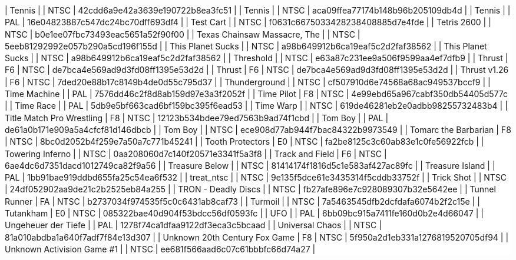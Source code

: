 | Tennis                                     |                             | NTSC      | 42cdd6a9e42a3639e190722b8ea3fc51 |
| Tennis                                     |                             | NTSC      | aca09ffea77174b148b96b205109db4d |
| Tennis                                     |                             | PAL       | 16e04823887c547dc24bc70dff693df4 |
| Test Cart                                  |                             | NTSC      | f0631c6675033428238408885d7e4fde |
| Tetris 2600                                |                             | NTSC      | b0e1ee07fbc73493eac5651a52f90f00 |
| Texas Chainsaw Massacre, The               |                             | NTSC      | 5eeb81292992e057b290a5cd196f155d |
| This Planet Sucks                          |                             | NTSC      | a98b649912b6ca19eaf5c2d2faf38562 |
| This Planet Sucks                          |                             | NTSC      | a98b649912b6ca19eaf5c2d2faf38562 |
| Threshold                                  |                             | NTSC      | e63a87c231ee9a506f9599aa4ef7dfb9 |
| Thrust                                     | F6                          | NTSC      | de7bca4e569ad9d3fd08ff1395e53d2d |
| Thrust                                     | F6                          | NTSC      | de7bca4e569ad9d3fd08ff1395e53d2d |
| Thrust v1.26                               | F6                          | NTSC      | 7ded20e88b17c8149b4de0d55c795d37 |
| Thunderground                              |                             | NTSC      | cf507910d6e74568a68ac949537bccf9 |
| Time Machine                               |                             | PAL       | 7576dd46c2f8d8ab159d97e3a3f2052f |
| Time Pilot                                 | F8                          | NTSC      | 4e99ebd65a967cabf350db54405d577c |
| Time Race                                  |                             | PAL       | 5db9e5bf663cad6bf159bc395f6ead53 |
| Time Warp                                  |                             | NTSC      | 619de46281eb2e0adbb98255732483b4 |
| Title Match Pro Wrestling                  | F8                          | NTSC      | 12123b534bdee79ed7563b9ad74f1cbd |
| Tom Boy                                    |                             | PAL       | de61a0b171e909a5a4cfcf81d146dbcb |
| Tom Boy                                    |                             | NTSC      | ece908d77ab944f7bac84322b9973549 |
| Tomarc the Barbarian                       | F8                          | NTSC      | 8bc0d2052b4f259e7a50a7c771b45241 |
| Tooth Protectors                           | E0                          | NTSC      | fa2be8125c3c60ab83e1c0fe56922fcb |
| Towering Inferno                           |                             | NTSC      | 0aa208060d7c140f20571e3341f5a3f8 |
| Track and Field                            | F6                          | NTSC      | 6ae4dc6d7351dacd1012749ca82f9a56 |
| Treasure Below                             |                             | NTSC      | 81414174f1816d5c1e583af427ac89fc |
| Treasure Island                            |                             | PAL       | 1bb91bae919ddbd655fa25c54ea6f532 |
| treat_ntsc                                 |                             | NTSC      | 9e135f5dce61e3435314f5cddb33752f |
| Trick Shot                                 |                             | NTSC      | 24df052902aa9de21c2b2525eb84a255 |
| TRON - Deadly Discs                        |                             | NTSC      | fb27afe896e7c928089307b32e5642ee |
| Tunnel Runner                              | FA                          | NTSC      | b2737034f974535f5c0c6431ab8caf73 |
| Turmoil                                    |                             | NTSC      | 7a5463545dfb2dcfdafa6074b2f2c15e |
| Tutankham                                  | E0                          | NTSC      | 085322bae40d904f53bdcc56df0593fc |
| UFO                                        |                             | PAL       | 6bb09bc915a7411fe160d0b2e4d66047 |
| Ungeheuer der Tiefe                        |                             | PAL       | 1278f74ca1dfaa9122df3eca3c5bcaad |
| Universal Chaos                            |                             | NTSC      | 81a010abdba1a640f7adf7f84e13d307 |
| Unknown 20th Century Fox Game              | F8                          | NTSC      | 5f950a2d1eb331a1276819520705df94 |
| Unknown Activision Game #1                 |                             | NTSC      | ee681f566aad6c07c61bbbfc66d74a27 |